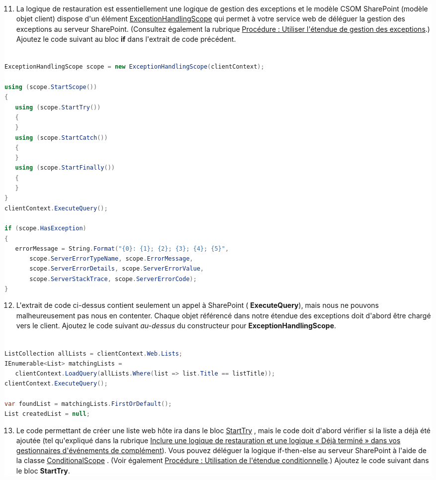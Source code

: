11. La logique de restauration est essentiellement une logique de gestion des exceptions et le modèle CSOM SharePoint (modèle objet client) dispose d'un élément  [ExceptionHandlingScope](https://msdn.microsoft.com/library/Microsoft.SharePoint.Client.ExceptionHandlingScope.aspx) qui permet à votre service web de déléguer la gestion des exceptions au serveur SharePoint. (Consultez également la rubrique [Procédure : Utiliser l'étendue de gestion des exceptions](http://msdn.microsoft.com/library/103619ef-1ba3-44e3-93e1-5e0685bc616e%28Office.15%29.aspx).) Ajoutez le code suivant au bloc **if** dans l'extrait de code précédent.
    
 ```cs
  
ExceptionHandlingScope scope = new ExceptionHandlingScope(clientContext);

using (scope.StartScope()) 
{ 
    using (scope.StartTry()) 
    { 
    }         
    using (scope.StartCatch()) 
    {                                 
    } 
    using (scope.StartFinally()) 
    { 
    } 
} 
 clientContext.ExecuteQuery();

if (scope.HasException)
{
    errorMessage = String.Format("{0}: {1}; {2}; {3}; {4}; {5}", 
        scope.ServerErrorTypeName, scope.ErrorMessage, 
        scope.ServerErrorDetails, scope.ServerErrorValue, 
        scope.ServerStackTrace, scope.ServerErrorCode);
}
 ```

12. L'extrait de code ci-dessus contient seulement un appel à SharePoint ( **ExecuteQuery**), mais nous ne pouvons malheureusement pas nous en contenter. Chaque objet référencé dans notre étendue des exceptions doit d'abord être chargé vers le client. Ajoutez le code suivant  *au-dessus*  du constructeur pour **ExceptionHandlingScope**.
    
 ```cs
  
ListCollection allLists = clientContext.Web.Lists;
IEnumerable<List> matchingLists =
    clientContext.LoadQuery(allLists.Where(list => list.Title == listTitle));
clientContext.ExecuteQuery();

var foundList = matchingLists.FirstOrDefault();
 List createdList = null;
 ```

13. Le code permettant de créer une liste web hôte ira dans le bloc  [StartTry](https://msdn.microsoft.com/library/Microsoft.SharePoint.Client.ExceptionHandlingScope.StartTry.aspx) , mais le code doit d'abord vérifier si la liste a déjà été ajoutée (tel qu'expliqué dans la rubrique [Inclure une logique de restauration et une logique « Déjà terminé » dans vos gestionnaires d'événements de complément](handle-events-in-sharepoint-add-ins.md#Rollback)). Vous pouvez déléguer la logique if-then-else au serveur SharePoint à l'aide de la classe  [ConditionalScope](https://msdn.microsoft.com/library/Microsoft.SharePoint.Client.ConditionalScope.aspx) . (Voir également [Procédure : Utilisation de l'étendue conditionnelle](http://msdn.microsoft.com/library/560112e9-c3ed-4b8f-9cd4-c8bc5d60d63c%28Office.15%29.aspx).) Ajoutez le code suivant dans le bloc **StartTry**.
    